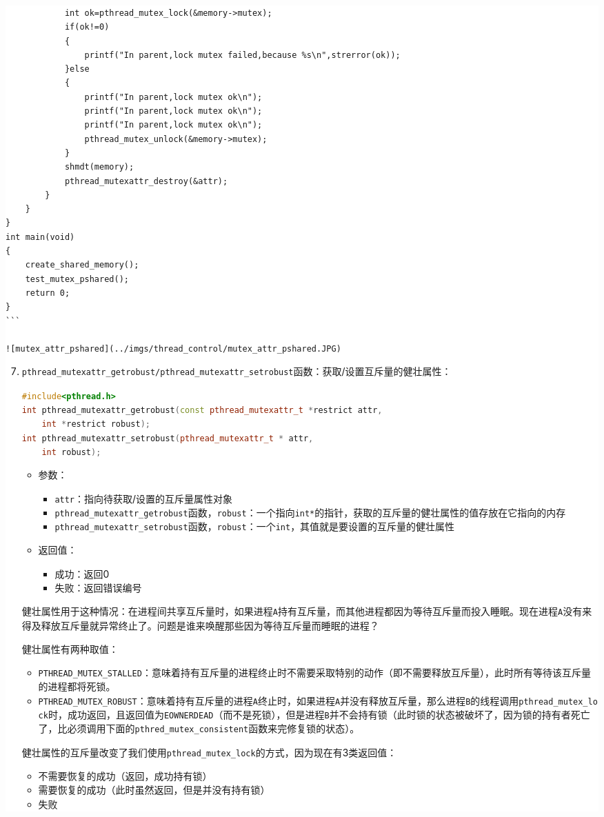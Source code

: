                 int ok=pthread_mutex_lock(&memory->mutex);
                if(ok!=0)
                {
                    printf("In parent,lock mutex failed,because %s\n",strerror(ok));
                }else
                {
                    printf("In parent,lock mutex ok\n");
                    printf("In parent,lock mutex ok\n");
                    printf("In parent,lock mutex ok\n");
                    pthread_mutex_unlock(&memory->mutex);
                }
                shmdt(memory);
                pthread_mutexattr_destroy(&attr);
            }
        }
    }
    int main(void)
    {
        create_shared_memory();
        test_mutex_pshared();
        return 0;
    }
	```

	![mutex_attr_pshared](../imgs/thread_control/mutex_attr_pshared.JPG)

7. `pthread_mutexattr_getrobust/pthread_mutexattr_setrobust`函数：获取/设置互斥量的健壮属性：

	```C++
	#include<pthread.h>
	int pthread_mutexattr_getrobust(const pthread_mutexattr_t *restrict attr,
		int *restrict robust);
	int pthread_mutexattr_setrobust(pthread_mutexattr_t * attr,
		int robust);
	```
	- 参数：
		- `attr`：指向待获取/设置的互斥量属性对象
		- `pthread_mutexattr_getrobust`函数，`robust`：一个指向`int*`的指针，获取的互斥量的健壮属性的值存放在它指向的内存
		- `pthread_mutexattr_setrobust`函数，`robust`：一个`int`，其值就是要设置的互斥量的健壮属性

	- 返回值：
		- 成功：返回0
		- 失败：返回错误编号

	健壮属性用于这种情况：在进程间共享互斥量时，如果进程`A`持有互斥量，而其他进程都因为等待互斥量而投入睡眠。现在进程`A`没有来得及释放互斥量就异常终止了。问题是谁来唤醒那些因为等待互斥量而睡眠的进程？

	健壮属性有两种取值：
	- `PTHREAD_MUTEX_STALLED`：意味着持有互斥量的进程终止时不需要采取特别的动作（即不需要释放互斥量），此时所有等待该互斥量的进程都将死锁。
	- `PTHREAD_MUTEX_ROBUST`：意味着持有互斥量的进程`A`终止时，如果进程`A`并没有释放互斥量，那么进程`B`的线程调用`pthread_mutex_lock`时，成功返回，且返回值为`EOWNERDEAD`（而不是死锁），但是进程`B`并不会持有锁（此时锁的状态被破坏了，因为锁的持有者死亡了，比必须调用下面的`pthred_mutex_consistent`函数来完修复锁的状态）。

	健壮属性的互斥量改变了我们使用`pthread_mutex_lock`的方式，因为现在有3类返回值：
	- 不需要恢复的成功（返回，成功持有锁）
	- 需要恢复的成功（此时虽然返回，但是并没有持有锁）
	- 失败
